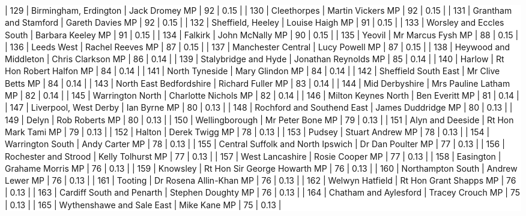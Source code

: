 | 129 | Birmingham, Erdington | Jack Dromey MP | 92 | 0.15 |
| 130 | Cleethorpes | Martin Vickers MP | 92 | 0.15 |
| 131 | Grantham and Stamford | Gareth Davies MP | 92 | 0.15 |
| 132 | Sheffield, Heeley | Louise Haigh MP | 91 | 0.15 |
| 133 | Worsley and Eccles South | Barbara Keeley MP | 91 | 0.15 |
| 134 | Falkirk | John McNally MP | 90 | 0.15 |
| 135 | Yeovil | Mr Marcus Fysh MP | 88 | 0.15 |
| 136 | Leeds West | Rachel Reeves MP | 87 | 0.15 |
| 137 | Manchester Central | Lucy Powell MP | 87 | 0.15 |
| 138 | Heywood and Middleton | Chris Clarkson MP | 86 | 0.14 |
| 139 | Stalybridge and Hyde | Jonathan Reynolds MP | 85 | 0.14 |
| 140 | Harlow | Rt Hon Robert Halfon MP | 84 | 0.14 |
| 141 | North Tyneside | Mary Glindon MP | 84 | 0.14 |
| 142 | Sheffield South East | Mr Clive Betts MP | 84 | 0.14 |
| 143 | North East Bedfordshire | Richard Fuller MP | 83 | 0.14 |
| 144 | Mid Derbyshire | Mrs Pauline Latham MP | 82 | 0.14 |
| 145 | Warrington North | Charlotte Nichols MP | 82 | 0.14 |
| 146 | Milton Keynes North | Ben Everitt MP | 81 | 0.14 |
| 147 | Liverpool, West Derby | Ian Byrne MP | 80 | 0.13 |
| 148 | Rochford and Southend East | James Duddridge MP | 80 | 0.13 |
| 149 | Delyn | Rob Roberts MP | 80 | 0.13 |
| 150 | Wellingborough | Mr Peter Bone MP | 79 | 0.13 |
| 151 | Alyn and Deeside | Rt Hon Mark Tami MP | 79 | 0.13 |
| 152 | Halton | Derek Twigg MP | 78 | 0.13 |
| 153 | Pudsey | Stuart Andrew MP | 78 | 0.13 |
| 154 | Warrington South | Andy Carter MP | 78 | 0.13 |
| 155 | Central Suffolk and North Ipswich | Dr Dan Poulter MP | 77 | 0.13 |
| 156 | Rochester and Strood | Kelly Tolhurst MP | 77 | 0.13 |
| 157 | West Lancashire | Rosie Cooper MP | 77 | 0.13 |
| 158 | Easington | Grahame Morris MP | 76 | 0.13 |
| 159 | Knowsley | Rt Hon Sir George Howarth MP | 76 | 0.13 |
| 160 | Northampton South | Andrew Lewer MP | 76 | 0.13 |
| 161 | Tooting | Dr Rosena Allin-Khan MP | 76 | 0.13 |
| 162 | Welwyn Hatfield | Rt Hon Grant Shapps MP | 76 | 0.13 |
| 163 | Cardiff South and Penarth | Stephen Doughty MP | 76 | 0.13 |
| 164 | Chatham and Aylesford | Tracey Crouch MP | 75 | 0.13 |
| 165 | Wythenshawe and Sale East | Mike Kane MP | 75 | 0.13 |